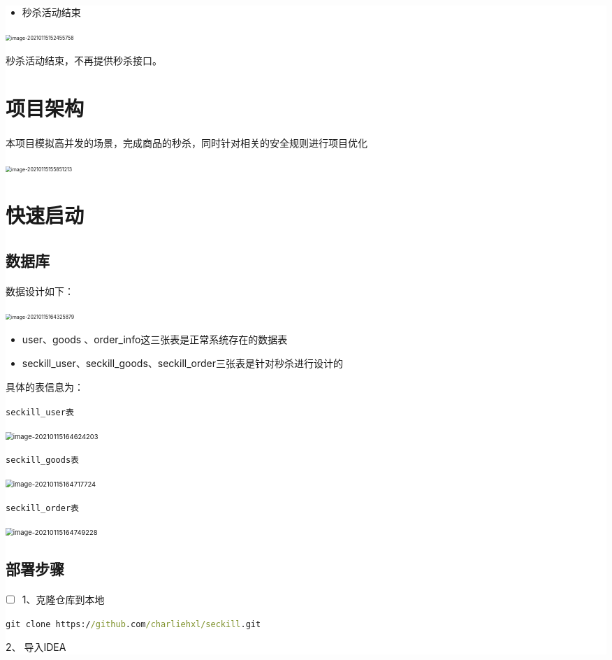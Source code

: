

* 秒杀活动结束

<img src="F:\Typora\Pictures\image-20210115152455758.png" alt="image-20210115152455758" style="zoom:50%;" />

秒杀活动结束，不再提供秒杀接口。



# 项目架构

本项目模拟高并发的场景，完成商品的秒杀，同时针对相关的安全规则进行项目优化

<img src="F:\Typora\Pictures\image-20210115155851213.png" alt="image-20210115155851213" style="zoom:50%;" />



# 快速启动

## 数据库

数据设计如下：

<img src="F:\Typora\Pictures\image-20210115164325879.png" alt="image-20210115164325879" style="zoom:50%;" />

* user、goods 、order_info这三张表是正常系统存在的数据表

* seckill_user、seckill_goods、seckill_order三张表是针对秒杀进行设计的

具体的表信息为：

`seckill_user表`

<img src="F:\Typora\Pictures\image-20210115164624203.png" alt="image-20210115164624203" style="zoom:67%;" />

`seckill_goods表`

<img src="F:\Typora\Pictures\image-20210115164717724.png" alt="image-20210115164717724" style="zoom:67%;" />

`seckill_order表`

<img src="F:\Typora\Pictures\image-20210115164749228.png" alt="image-20210115164749228" style="zoom:67%;" />



## 部署步骤

- [ ] 1、克隆仓库到本地

```cmd
git clone https://github.com/charliehxl/seckill.git
```

2、 导入IDEA
